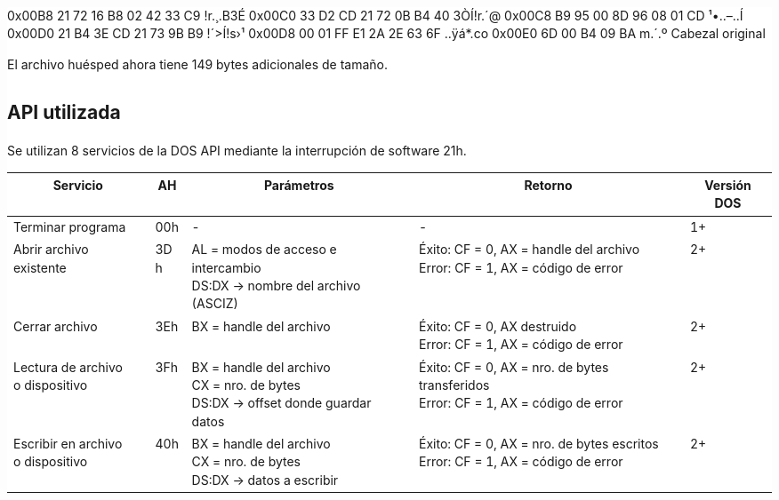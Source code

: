 <span>0x00B8</span>  <span class="vs">21 72 16 B8 02 42 33 C9</span>  <span class="vs">!r.¸.B3É</span>
<span>0x00C0</span>  <span class="vs">33 D2 CD 21 72 0B B4 40</span>  <span class="vs">3ÒÍ!r.´@</span>
<span>0x00C8</span>  <span class="vs">B9 95 00 8D 96 08 01 CD</span>  <span class="vs">¹•..–..Í</span>
<span>0x00D0</span>  <span class="vs">21 B4 3E CD 21 73 9B B9</span>  <span class="vs">!´>Í!s›¹</span>
<span>0x00D8</span>  <span class="vs">00 01 FF E1 2A 2E 63 6F</span>  <span class="vs">..ÿá*.co</span>
<span>0x00E0</span>  <span class="vs">6D 00</span> <span>B4 09 BA</span>           <span class="vs">m.</span><span>´.º</span>     Cabezal original
</pre>

El archivo huésped ahora tiene 149 bytes adicionales de tamaño.

## API utilizada
Se utilizan 8 servicios de la DOS API mediante la interrupción de software 21h.

<div class="table-responsive">
<table class="table" >
   <thead class="thead-light">
    <tr>
      <th>Servicio</th>
      <th>AH</th>
      <th>Parámetros</th>
      <th>Retorno</th>
      <th>Versión DOS</th>
    </tr>
  </thead>
  <tr>
    <td>Terminar programa</td> 
    <td>00h</td>
    <td class="center">-</td>
    <td class="center">-</td>
    <td>1+</td>
  </tr>
  <tr>
    <td>Abrir archivo existente</td>
    <td>3Dh</td>
    <td>AL = modos de acceso e intercambio<br />DS:DX -> nombre del archivo (ASCIZ)</td> 
    <td>Éxito: CF = 0, AX = handle del archivo <br />Error: CF = 1, AX = código de error</td> 
    <td>2+</td>
  </tr>
  <tr>
    <td>Cerrar archivo</td>
    <td>3Eh</td>
    <td>BX = handle del archivo</td>
    <td>Éxito: CF = 0, AX destruido <br />Error: CF = 1, AX = código de error</td> 
    <td>2+</td>
  </tr>
  <tr>
    <td>Lectura de archivo <br /> o dispositivo</td>
    <td>3Fh</td>    
    <td>BX = handle del archivo <br />CX = nro. de bytes <br />DS:DX -> offset donde guardar datos</td>  
    <td>Éxito: CF = 0, AX = nro. de bytes transferidos <br />Error: CF = 1, AX = código de error</td>
    <td>2+</td>
  </tr>
  <tr>
    <td>Escribir en archivo <br />o dispositivo</td>
    <td>40h</td>
    <td>BX = handle del archivo <br/>CX = nro. de bytes <br/>DS:DX -> datos a escribir</td> 
    <td>Éxito: CF = 0, AX = nro. de bytes escritos <br />Error: CF = 1, AX = código de error</td>
    <td>2+</td>